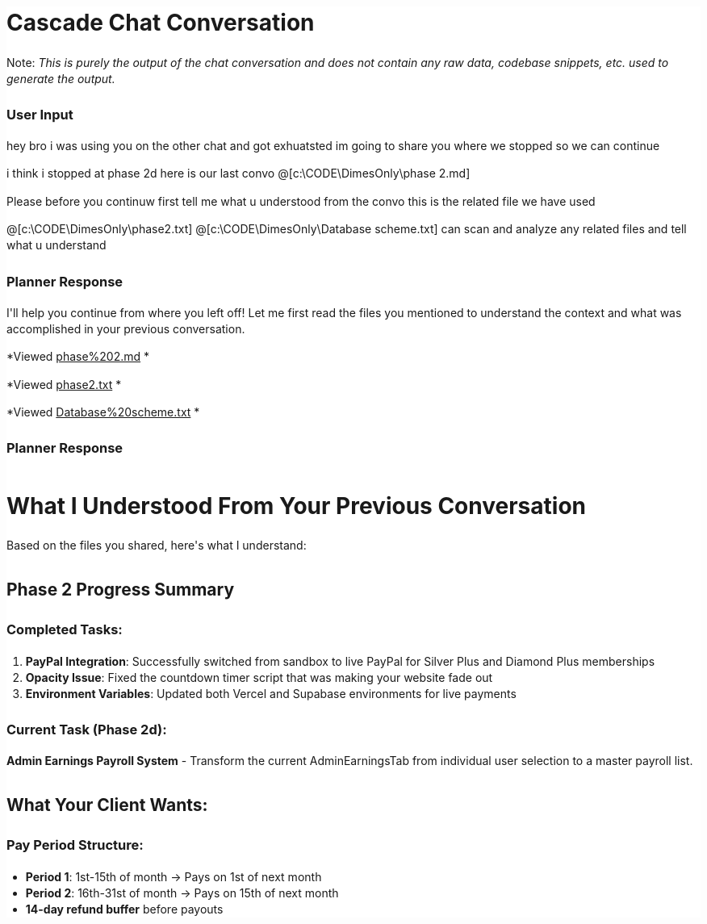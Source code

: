 # Cascade Chat Conversation

  Note: _This is purely the output of the chat conversation and does not contain any raw data, codebase snippets, etc. used to generate the output._

### User Input

hey bro i was using you on the other chat and got  exhuatsted im going to share you where we stopped so we can continue 

i think i stopped at phase 2d
here is our last convo @[c:\CODE\DimesOnly\phase 2.md] 

Please before you continuw first tell me what u understood from the convo 
this is the related file we have used 

@[c:\CODE\DimesOnly\phase2.txt] @[c:\CODE\DimesOnly\Database scheme.txt] 
can scan and analyze any related files and tell what u understand 

### Planner Response

I'll help you continue from where you left off! Let me first read the files you mentioned to understand the context and what was accomplished in your previous conversation.

*Viewed [phase%202.md](file:///c:/CODE/DimesOnly/phase%202.md) *

*Viewed [phase2.txt](file:///c:/CODE/DimesOnly/phase2.txt) *

*Viewed [Database%20scheme.txt](file:///c:/CODE/DimesOnly/Database%20scheme.txt) *

### Planner Response

# What I Understood From Your Previous Conversation

Based on the files you shared, here's what I understand:

## **Phase 2 Progress Summary**

### **Completed Tasks:**
1. **PayPal Integration**: Successfully switched from sandbox to live PayPal for Silver Plus and Diamond Plus memberships
2. **Opacity Issue**: Fixed the countdown timer script that was making your website fade out
3. **Environment Variables**: Updated both Vercel and Supabase environments for live payments

### **Current Task (Phase 2d):**
**Admin Earnings Payroll System** - Transform the current AdminEarningsTab from individual user selection to a master payroll list.

## **What Your Client Wants:**

### **Pay Period Structure:**
- **Period 1**: 1st-15th of month → Pays on 1st of next month  
- **Period 2**: 16th-31st of month → Pays on 15th of next month
- **14-day refund buffer** before payouts
